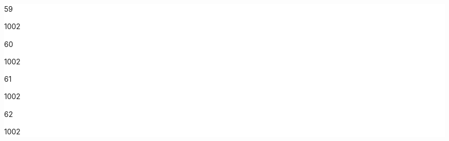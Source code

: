 </td>

<td style="text-align:right;">

59

</td>

</tr>

<tr>

<td style="text-align:right;">

1002

</td>

<td style="text-align:right;">

60

</td>

</tr>

<tr>

<td style="text-align:right;">

1002

</td>

<td style="text-align:right;">

61

</td>

</tr>

<tr>

<td style="text-align:right;">

1002

</td>

<td style="text-align:right;">

62

</td>

</tr>

<tr>

<td style="text-align:right;">

1002

</td>
